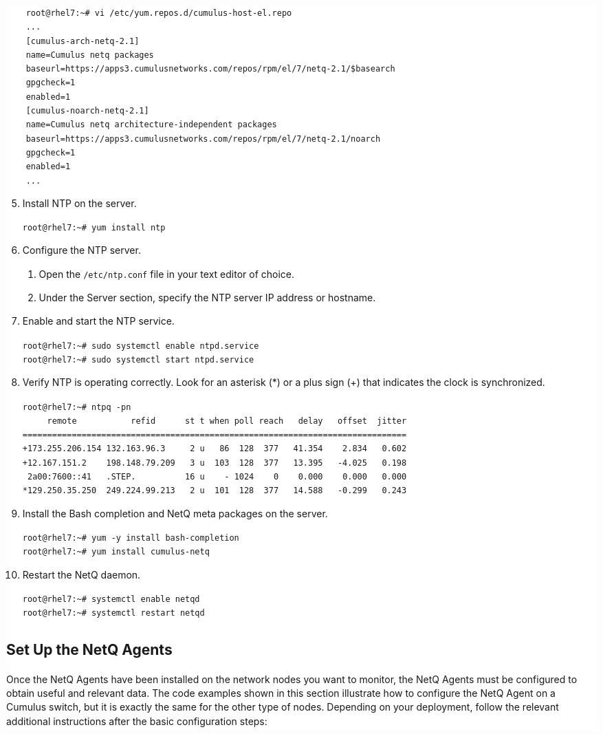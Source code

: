         root@rhel7:~# vi /etc/yum.repos.d/cumulus-host-el.repo
        ... 
        [cumulus-arch-netq-2.1]
        name=Cumulus netq packages
        baseurl=https://apps3.cumulusnetworks.com/repos/rpm/el/7/netq-2.1/$basearch 
        gpgcheck=1
        enabled=1
        [cumulus-noarch-netq-2.1]
        name=Cumulus netq architecture-independent packages
        baseurl=https://apps3.cumulusnetworks.com/repos/rpm/el/7/netq-2.1/noarch
        gpgcheck=1
        enabled=1
        ...

5.  Install NTP on the server.
    
        root@rhel7:~# yum install ntp

6.  Configure the NTP server.
    
    1.  Open the `/etc/ntp.conf` file in your text editor of choice.
    
    2.  Under the Server section, specify the NTP server IP address or
        hostname.

7.  Enable and start the NTP service.
    
        root@rhel7:~# sudo systemctl enable ntpd.service
        root@rhel7:~# sudo systemctl start ntpd.service

8.  Verify NTP is operating correctly. Look for an asterisk (\*) or a
    plus sign (+) that indicates the clock is synchronized.
    
        root@rhel7:~# ntpq -pn
             remote           refid      st t when poll reach   delay   offset  jitter
        ==============================================================================
        +173.255.206.154 132.163.96.3     2 u   86  128  377   41.354    2.834   0.602
        +12.167.151.2    198.148.79.209   3 u  103  128  377   13.395   -4.025   0.198
         2a00:7600::41   .STEP.          16 u    - 1024    0    0.000    0.000   0.000
        *129.250.35.250  249.224.99.213   2 u  101  128  377   14.588   -0.299   0.243

9.  Install the Bash completion and NetQ meta packages on the server.
    
        root@rhel7:~# yum -y install bash-completion
        root@rhel7:~# yum install cumulus-netq

10. Restart the NetQ daemon.
    
        root@rhel7:~# systemctl enable netqd 
        root@rhel7:~# systemctl restart netqd

## <span>Set Up the NetQ Agents</span>

Once the NetQ Agents have been installed on the network nodes you want
to monitor, the NetQ Agents must be configured to obtain useful and
relevant data. The code examples shown in this section illustrate how to
configure the NetQ Agent on a Cumulus switch, but it is exactly the same
for the other type of nodes. Depending on your deployment, follow the
relevant additional instructions after the basic configuration steps:
